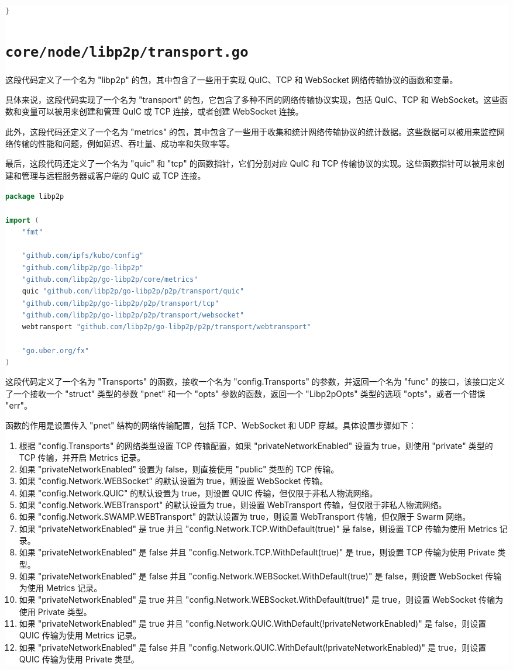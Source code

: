 ```go
}

```

# `core/node/libp2p/transport.go`

这段代码定义了一个名为 "libp2p" 的包，其中包含了一些用于实现 QuIC、TCP 和 WebSocket 网络传输协议的函数和变量。

具体来说，这段代码实现了一个名为 "transport" 的包，它包含了多种不同的网络传输协议实现，包括 QuIC、TCP 和 WebSocket。这些函数和变量可以被用来创建和管理 QuIC 或 TCP 连接，或者创建 WebSocket 连接。

此外，这段代码还定义了一个名为 "metrics" 的包，其中包含了一些用于收集和统计网络传输协议的统计数据。这些数据可以被用来监控网络传输的性能和问题，例如延迟、吞吐量、成功率和失败率等。

最后，这段代码还定义了一个名为 "quic" 和 "tcp" 的函数指针，它们分别对应 QuIC 和 TCP 传输协议的实现。这些函数指针可以被用来创建和管理与远程服务器或客户端的 QuIC 或 TCP 连接。


```go
package libp2p

import (
	"fmt"

	"github.com/ipfs/kubo/config"
	"github.com/libp2p/go-libp2p"
	"github.com/libp2p/go-libp2p/core/metrics"
	quic "github.com/libp2p/go-libp2p/p2p/transport/quic"
	"github.com/libp2p/go-libp2p/p2p/transport/tcp"
	"github.com/libp2p/go-libp2p/p2p/transport/websocket"
	webtransport "github.com/libp2p/go-libp2p/p2p/transport/webtransport"

	"go.uber.org/fx"
)

```

这段代码定义了一个名为 "Transports" 的函数，接收一个名为 "config.Transports" 的参数，并返回一个名为 "func" 的接口，该接口定义了一个接收一个 "struct" 类型的参数 "pnet" 和一个 "opts" 参数的函数，返回一个 "Libp2pOpts" 类型的选项 "opts"，或者一个错误 "err"。

函数的作用是设置传入 "pnet" 结构的网络传输配置，包括 TCP、WebSocket 和 UDP 穿越。具体设置步骤如下：

1. 根据 "config.Transports" 的网络类型设置 TCP 传输配置，如果 "privateNetworkEnabled" 设置为 true，则使用 "private" 类型的 TCP 传输，并开启 Metrics 记录。
2. 如果 "privateNetworkEnabled" 设置为 false，则直接使用 "public" 类型的 TCP 传输。
3. 如果 "config.Network.WEBSocket" 的默认设置为 true，则设置 WebSocket 传输。
4. 如果 "config.Network.QUIC" 的默认设置为 true，则设置 QUIC 传输，但仅限于非私人物流网络。
5. 如果 "config.Network.WEBTransport" 的默认设置为 true，则设置 WebTransport 传输，但仅限于非私人物流网络。
6. 如果 "config.Network.SWAMP.WEBTransport" 的默认设置为 true，则设置 WebTransport 传输，但仅限于 Swarm 网络。
7. 如果 "privateNetworkEnabled" 是 true 并且 "config.Network.TCP.WithDefault(true)" 是 false，则设置 TCP 传输为使用 Metrics 记录。
8. 如果 "privateNetworkEnabled" 是 false 并且 "config.Network.TCP.WithDefault(true)" 是 true，则设置 TCP 传输为使用 Private 类型。
9. 如果 "privateNetworkEnabled" 是 false 并且 "config.Network.WEBSocket.WithDefault(true)" 是 false，则设置 WebSocket 传输为使用 Metrics 记录。
10. 如果 "privateNetworkEnabled" 是 true 并且 "config.Network.WEBSocket.WithDefault(true)" 是 true，则设置 WebSocket 传输为使用 Private 类型。
11. 如果 "privateNetworkEnabled" 是 true 并且 "config.Network.QUIC.WithDefault(!privateNetworkEnabled)" 是 false，则设置 QUIC 传输为使用 Metrics 记录。
12. 如果 "privateNetworkEnabled" 是 false 并且 "config.Network.QUIC.WithDefault(!privateNetworkEnabled)" 是 true，则设置 QUIC 传输为使用 Private 类型。

